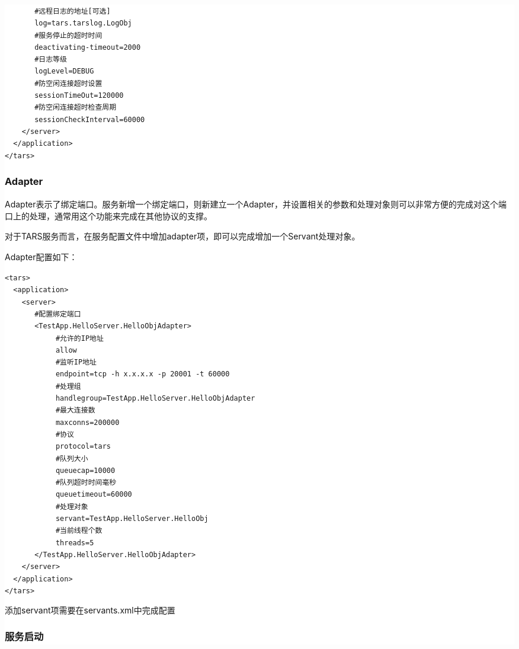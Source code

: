 	       #远程日志的地址[可选]
	       log=tars.tarslog.LogObj
	       #服务停止的超时时间
	       deactivating-timeout=2000
	       #日志等级
	       logLevel=DEBUG
	       #防空闲连接超时设置
		   sessionTimeOut=120000
		   #防空闲连接超时检查周期
	       sessionCheckInterval=60000
	    </server>
	  </application>
	</tars>

### Adapter

Adapter表示了绑定端口。服务新增一个绑定端口，则新建立一个Adapter，并设置相关的参数和处理对象则可以非常方便的完成对这个端口上的处理，通常用这个功能来完成在其他协议的支撑。

对于TARS服务而言，在服务配置文件中增加adapter项，即可以完成增加一个Servant处理对象。

Adapter配置如下：

	<tars>
	  <application>
	    <server>
	       #配置绑定端口
	       <TestApp.HelloServer.HelloObjAdapter>
	            #允许的IP地址
	            allow
	            #监听IP地址
	            endpoint=tcp -h x.x.x.x -p 20001 -t 60000
	            #处理组
	            handlegroup=TestApp.HelloServer.HelloObjAdapter
	            #最大连接数
	            maxconns=200000
	            #协议
	            protocol=tars
	            #队列大小
	            queuecap=10000
	            #队列超时时间毫秒
	            queuetimeout=60000
	            #处理对象
	            servant=TestApp.HelloServer.HelloObj
	            #当前线程个数
	            threads=5
	       </TestApp.HelloServer.HelloObjAdapter>
	    </server>
	  </application>
	</tars>

添加servant项需要在servants.xml中完成配置

### 服务启动
